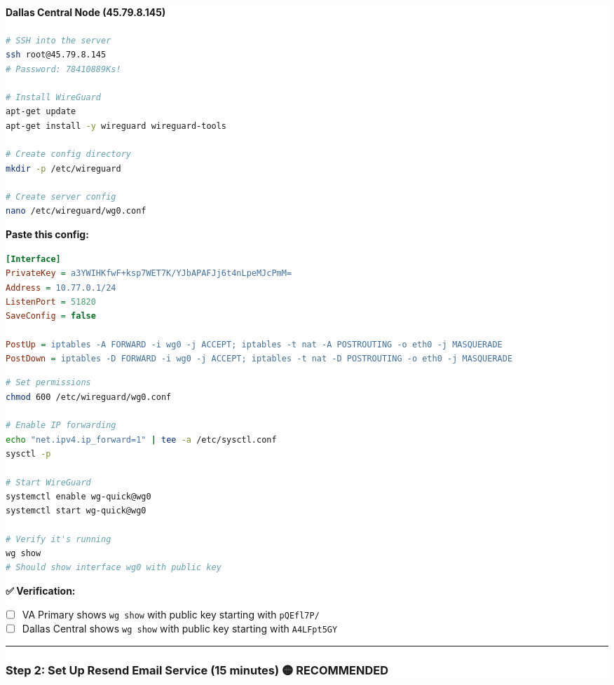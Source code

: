 #### Dallas Central Node (45.79.8.145)
```bash
# SSH into the server
ssh root@45.79.8.145
# Password: 78410889Ks!

# Install WireGuard
apt-get update
apt-get install -y wireguard wireguard-tools

# Create config directory
mkdir -p /etc/wireguard

# Create server config
nano /etc/wireguard/wg0.conf
```

**Paste this config:**
```ini
[Interface]
PrivateKey = a3YWIHKfwF+ksp7WET7K/YJbAPAFJj6t4nLpeMJcPmM=
Address = 10.77.0.1/24
ListenPort = 51820
SaveConfig = false

PostUp = iptables -A FORWARD -i wg0 -j ACCEPT; iptables -t nat -A POSTROUTING -o eth0 -j MASQUERADE
PostDown = iptables -D FORWARD -i wg0 -j ACCEPT; iptables -t nat -D POSTROUTING -o eth0 -j MASQUERADE
```

```bash
# Set permissions
chmod 600 /etc/wireguard/wg0.conf

# Enable IP forwarding
echo "net.ipv4.ip_forward=1" | tee -a /etc/sysctl.conf
sysctl -p

# Start WireGuard
systemctl enable wg-quick@wg0
systemctl start wg-quick@wg0

# Verify it's running
wg show
# Should show interface wg0 with public key
```

**✅ Verification:**
- [ ] VA Primary shows `wg show` with public key starting with `pQEfl7P/`
- [ ] Dallas Central shows `wg show` with public key starting with `A4LFpt5GY`

---

### Step 2: Set Up Resend Email Service (15 minutes) 🟡 RECOMMENDED
